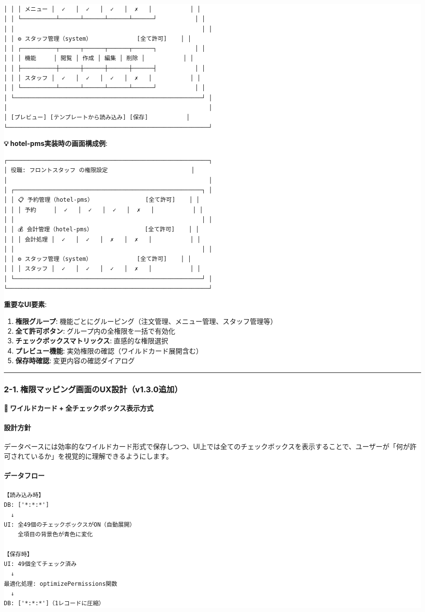 ```
│ │ │ メニュー │  ✓   │  ✓   │  ✓   │  ✗   │           │ │
│ │ └──────────┴──────┴──────┴──────┴──────┘           │ │
│ │                                                      │ │
│ │ ⚙️ スタッフ管理（system）             [全て許可]    │ │
│ │ ┌──────────┬──────┬──────┬──────┬──────┐           │ │
│ │ │ 機能     │ 閲覧 │ 作成 │ 編集 │ 削除 │           │ │
│ │ ├──────────┼──────┼──────┼──────┼──────┤           │ │
│ │ │ スタッフ │  ✓   │  ✓   │  ✓   │  ✗   │           │ │
│ │ └──────────┴──────┴──────┴──────┴──────┘           │ │
│ └──────────────────────────────────────────────────────┘ │
│                                                          │
│ [プレビュー] [テンプレートから読み込み] [保存]           │
└──────────────────────────────────────────────────────────┘
```

**💡 hotel-pms実装時の画面構成例**:
```
┌──────────────────────────────────────────────────────────┐
│ 役職: フロントスタッフ の権限設定                        │
│                                                          │
│ ┌──────────────────────────────────────────────────────┐ │
│ │ 📋 予約管理（hotel-pms）               [全て許可]    │ │
│ │ │ 予約     │  ✓   │  ✓   │  ✓   │  ✗   │           │ │
│ │                                                      │ │
│ │ 💰 会計管理（hotel-pms）               [全て許可]    │ │
│ │ │ 会計処理 │  ✓   │  ✓   │  ✗   │  ✗   │           │ │
│ │                                                      │ │
│ │ ⚙️ スタッフ管理（system）             [全て許可]    │ │
│ │ │ スタッフ │  ✓   │  ✓   │  ✓   │  ✗   │           │ │
│ └──────────────────────────────────────────────────────┘ │
└──────────────────────────────────────────────────────────┘
```

**重要なUI要素**:

1. **権限グループ**: 機能ごとにグルーピング（注文管理、メニュー管理、スタッフ管理等）
2. **全て許可ボタン**: グループ内の全権限を一括で有効化
3. **チェックボックスマトリックス**: 直感的な権限選択
4. **プレビュー機能**: 実効権限の確認（ワイルドカード展開含む）
5. **保存時確認**: 変更内容の確認ダイアログ

---

### 2-1. 権限マッピング画面のUX設計（v1.3.0追加）

**📌 ワイルドカード + 全チェックボックス表示方式**

#### **設計方針**

データベースには効率的なワイルドカード形式で保存しつつ、UI上では全てのチェックボックスを表示することで、ユーザーが「何が許可されているか」を視覚的に理解できるようにします。

#### **データフロー**

```
【読み込み時】
DB: ['*:*:*']
  ↓
UI: 全49個のチェックボックスがON（自動展開）
    全項目の背景色が青色に変化

【保存時】
UI: 49個全てチェック済み
  ↓
最適化処理: optimizePermissions関数
  ↓
DB: ['*:*:*']（1レコードに圧縮）
```